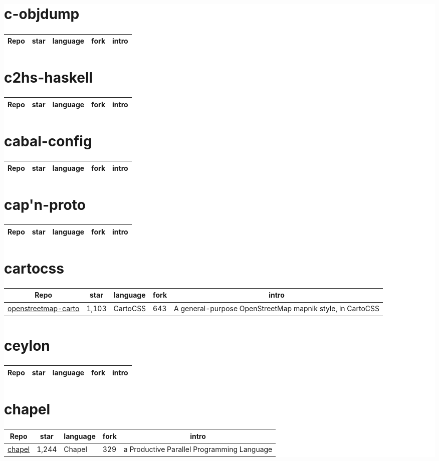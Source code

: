 
# c-objdump

Repo|star|language|fork|intro
-|-|-|-|-



# c2hs-haskell

Repo|star|language|fork|intro
-|-|-|-|-



# cabal-config

Repo|star|language|fork|intro
-|-|-|-|-



# cap'n-proto

Repo|star|language|fork|intro
-|-|-|-|-



# cartocss

Repo|star|language|fork|intro
-|-|-|-|-
[openstreetmap-carto](https://hub.fastgit.org//gravitystorm/openstreetmap-carto)|1,103|CartoCSS|643|A general-purpose OpenStreetMap mapnik style, in CartoCSS


# ceylon

Repo|star|language|fork|intro
-|-|-|-|-



# chapel

Repo|star|language|fork|intro
-|-|-|-|-
[chapel](https://hub.fastgit.org//chapel-lang/chapel)|1,244|Chapel|329|a Productive Parallel Programming Language

